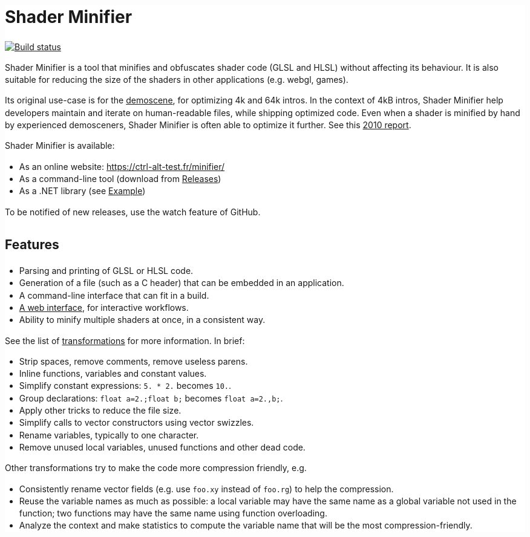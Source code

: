 # Shader Minifier

[![Build status](https://ci.appveyor.com/api/projects/status/9sekrxuiway58su3?svg=true)](https://ci.appveyor.com/project/laurentlb/shader-minifier-r5gmt)

Shader Minifier is a tool that minifies and obfuscates shader code (GLSL and
HLSL) without affecting its behaviour. It is also suitable for reducing the size
of the shaders in other applications (e.g. webgl, games).

Its original use-case is for the
[demoscene](https://en.wikipedia.org/wiki/Demoscene), for optimizing 4k and 64k
intros. In the context of 4kB intros, Shader Minifier help developers maintain
and iterate on human-readable files, while shipping optimized code. Even when a
shader is minified by hand by experienced demosceners, Shader Minifier is often
able to optimize it further. See this [2010
report](https://www.ctrl-alt-test.fr/2010/glsl-minifier-smaller-and-smaller/).

Shader Minifier is available:
* As an online website: https://ctrl-alt-test.fr/minifier/
* As a command-line tool (download from [Releases](https://github.com/laurentlb/shader-minifier/releases))
* As a .NET library (see [Example](https://github.com/laurentlb/shader-minifier/tree/master/Example))

To be notified of new releases, use the watch feature of GitHub.

## Features

- Parsing and printing of GLSL or HLSL code.
- Generation of a file (such as a C header) that can be embedded in an application.
- A command-line interface that can fit in a build.
- [A web interface](https://ctrl-alt-test.fr/minifier/), for interactive workflows.
- Ability to minify multiple shaders at once, in a consistent way.

See the list of [transformations](TRANSFORMATIONS.md) for more information.
In brief:

- Strip spaces, remove comments, remove useless parens.
- Inline functions, variables and constant values.
- Simplify constant expressions: `5. * 2.` becomes `10.`.
- Group declarations: `float a=2.;float b;` becomes `float a=2.,b;`.
- Apply other tricks to reduce the file size.
- Simplify calls to vector constructors using vector swizzles.
- Rename variables, typically to one character.
- Remove unused local variables, unused functions and other dead code.

Other transformations try to make the code more compression friendly, e.g.

- Consistently rename vector fields (e.g. use `foo.xy` instead of `foo.rg`) to
help the compression.
- Reuse the variable names as much as possible: a local variable may have the
same name as a global variable not used in the function; two functions may have
the same name using function overloading.
- Analyze the context and make statistics to compute the variable name that will
be the most compression-friendly.
